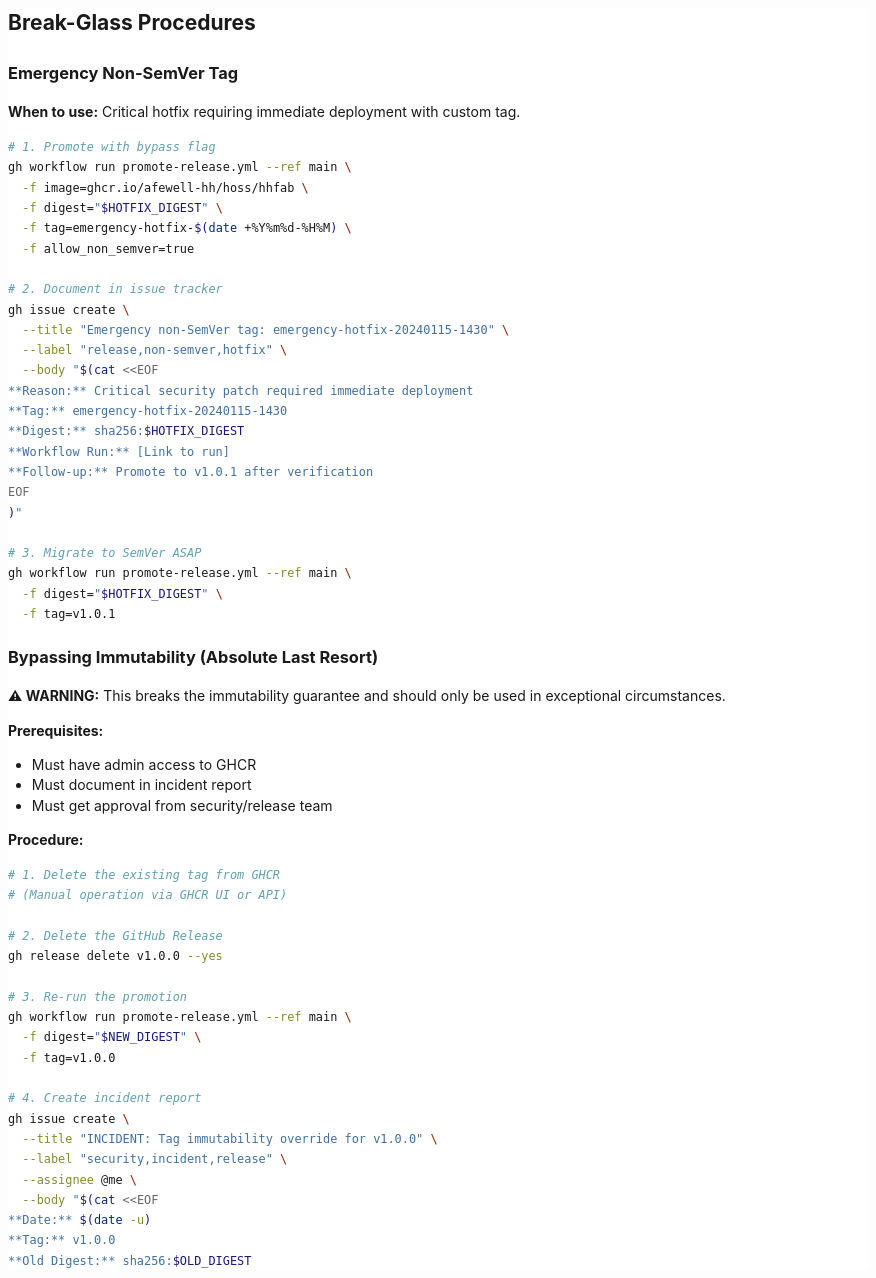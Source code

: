## Break-Glass Procedures

### Emergency Non-SemVer Tag

**When to use:** Critical hotfix requiring immediate deployment with custom tag.

```bash
# 1. Promote with bypass flag
gh workflow run promote-release.yml --ref main \
  -f image=ghcr.io/afewell-hh/hoss/hhfab \
  -f digest="$HOTFIX_DIGEST" \
  -f tag=emergency-hotfix-$(date +%Y%m%d-%H%M) \
  -f allow_non_semver=true

# 2. Document in issue tracker
gh issue create \
  --title "Emergency non-SemVer tag: emergency-hotfix-20240115-1430" \
  --label "release,non-semver,hotfix" \
  --body "$(cat <<EOF
**Reason:** Critical security patch required immediate deployment
**Tag:** emergency-hotfix-20240115-1430
**Digest:** sha256:$HOTFIX_DIGEST
**Workflow Run:** [Link to run]
**Follow-up:** Promote to v1.0.1 after verification
EOF
)"

# 3. Migrate to SemVer ASAP
gh workflow run promote-release.yml --ref main \
  -f digest="$HOTFIX_DIGEST" \
  -f tag=v1.0.1
```

### Bypassing Immutability (Absolute Last Resort)

**⚠️ WARNING:** This breaks the immutability guarantee and should only be used in exceptional circumstances.

**Prerequisites:**
- Must have admin access to GHCR
- Must document in incident report
- Must get approval from security/release team

**Procedure:**
```bash
# 1. Delete the existing tag from GHCR
# (Manual operation via GHCR UI or API)

# 2. Delete the GitHub Release
gh release delete v1.0.0 --yes

# 3. Re-run the promotion
gh workflow run promote-release.yml --ref main \
  -f digest="$NEW_DIGEST" \
  -f tag=v1.0.0

# 4. Create incident report
gh issue create \
  --title "INCIDENT: Tag immutability override for v1.0.0" \
  --label "security,incident,release" \
  --assignee @me \
  --body "$(cat <<EOF
**Date:** $(date -u)
**Tag:** v1.0.0
**Old Digest:** sha256:$OLD_DIGEST
```